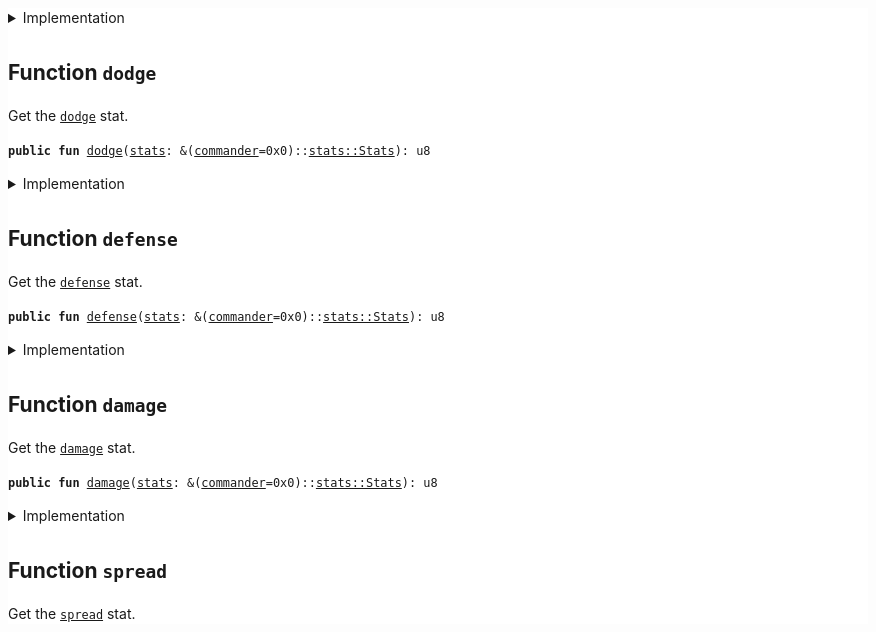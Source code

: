 

<details><summary>Implementation</summary></details>

<a name="(commander=0x0)_stats_dodge"></a>

## Function `dodge`

Get the <code><a href="../name_gen/stats.md#(commander=0x0)_stats_dodge">dodge</a></code> stat.


<pre><code><b>public</b> <b>fun</b> <a href="../name_gen/stats.md#(commander=0x0)_stats_dodge">dodge</a>(<a href="../name_gen/stats.md#(commander=0x0)_stats">stats</a>: &(<a href="../name_gen/commander.md#(commander=0x0)_commander">commander</a>=0x0)::<a href="../name_gen/stats.md#(commander=0x0)_stats_Stats">stats::Stats</a>): u8
</code></pre>



<details><summary>Implementation</summary></details>

<a name="(commander=0x0)_stats_defense"></a>

## Function `defense`

Get the <code><a href="../name_gen/stats.md#(commander=0x0)_stats_defense">defense</a></code> stat.


<pre><code><b>public</b> <b>fun</b> <a href="../name_gen/stats.md#(commander=0x0)_stats_defense">defense</a>(<a href="../name_gen/stats.md#(commander=0x0)_stats">stats</a>: &(<a href="../name_gen/commander.md#(commander=0x0)_commander">commander</a>=0x0)::<a href="../name_gen/stats.md#(commander=0x0)_stats_Stats">stats::Stats</a>): u8
</code></pre>



<details><summary>Implementation</summary></details>

<a name="(commander=0x0)_stats_damage"></a>

## Function `damage`

Get the <code><a href="../name_gen/stats.md#(commander=0x0)_stats_damage">damage</a></code> stat.


<pre><code><b>public</b> <b>fun</b> <a href="../name_gen/stats.md#(commander=0x0)_stats_damage">damage</a>(<a href="../name_gen/stats.md#(commander=0x0)_stats">stats</a>: &(<a href="../name_gen/commander.md#(commander=0x0)_commander">commander</a>=0x0)::<a href="../name_gen/stats.md#(commander=0x0)_stats_Stats">stats::Stats</a>): u8
</code></pre>



<details><summary>Implementation</summary></details>

<a name="(commander=0x0)_stats_spread"></a>

## Function `spread`

Get the <code><a href="../name_gen/stats.md#(commander=0x0)_stats_spread">spread</a></code> stat.
